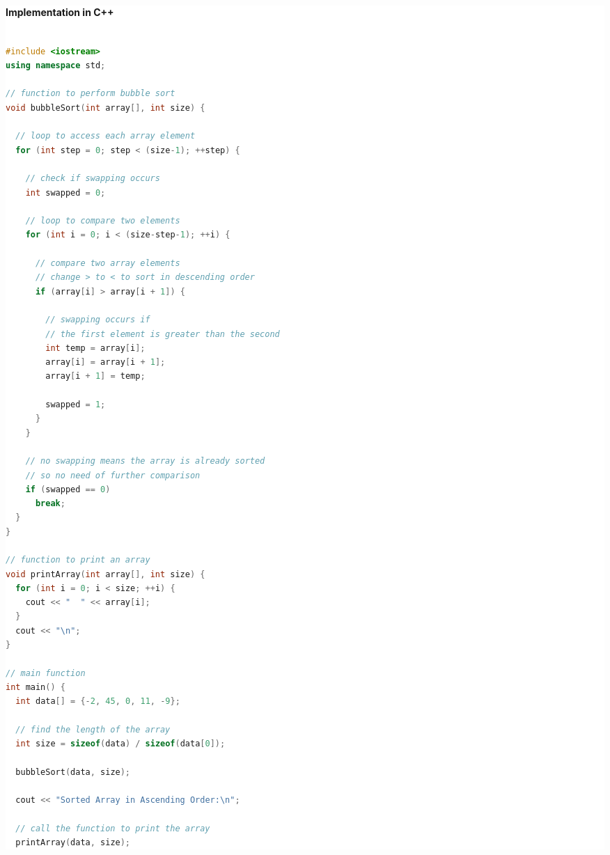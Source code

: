 ```python
```



**Implementation in C++**

```c++

#include <iostream>
using namespace std;

// function to perform bubble sort
void bubbleSort(int array[], int size) {
    
  // loop to access each array element
  for (int step = 0; step < (size-1); ++step) {
      
    // check if swapping occurs
    int swapped = 0;
    
    // loop to compare two elements
    for (int i = 0; i < (size-step-1); ++i) {
        
      // compare two array elements
      // change > to < to sort in descending order
      if (array[i] > array[i + 1]) {

        // swapping occurs if 
        // the first element is greater than the second 
        int temp = array[i];
        array[i] = array[i + 1];
        array[i + 1] = temp;
        
        swapped = 1;
      }
    }

    // no swapping means the array is already sorted
    // so no need of further comparison
    if (swapped == 0)
      break;
  }
}

// function to print an array
void printArray(int array[], int size) {
  for (int i = 0; i < size; ++i) {
    cout << "  " << array[i];
  }
  cout << "\n";
}

// main function
int main() {
  int data[] = {-2, 45, 0, 11, -9};
  
  // find the length of the array
  int size = sizeof(data) / sizeof(data[0]);
  
  bubbleSort(data, size);
  
  cout << "Sorted Array in Ascending Order:\n";
  
  // call the function to print the array
  printArray(data, size);
```